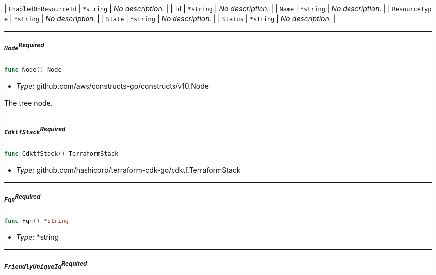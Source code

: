 | <code><a href="#rhizo-co-terraform-provider-oci.dataOciStackMonitoringMetricExtensions.DataOciStackMonitoringMetricExtensions.property.enabledOnResourceId">EnabledOnResourceId</a></code> | <code>*string</code> | *No description.* |
| <code><a href="#rhizo-co-terraform-provider-oci.dataOciStackMonitoringMetricExtensions.DataOciStackMonitoringMetricExtensions.property.id">Id</a></code> | <code>*string</code> | *No description.* |
| <code><a href="#rhizo-co-terraform-provider-oci.dataOciStackMonitoringMetricExtensions.DataOciStackMonitoringMetricExtensions.property.name">Name</a></code> | <code>*string</code> | *No description.* |
| <code><a href="#rhizo-co-terraform-provider-oci.dataOciStackMonitoringMetricExtensions.DataOciStackMonitoringMetricExtensions.property.resourceType">ResourceType</a></code> | <code>*string</code> | *No description.* |
| <code><a href="#rhizo-co-terraform-provider-oci.dataOciStackMonitoringMetricExtensions.DataOciStackMonitoringMetricExtensions.property.state">State</a></code> | <code>*string</code> | *No description.* |
| <code><a href="#rhizo-co-terraform-provider-oci.dataOciStackMonitoringMetricExtensions.DataOciStackMonitoringMetricExtensions.property.status">Status</a></code> | <code>*string</code> | *No description.* |

---

##### `Node`<sup>Required</sup> <a name="Node" id="rhizo-co-terraform-provider-oci.dataOciStackMonitoringMetricExtensions.DataOciStackMonitoringMetricExtensions.property.node"></a>

```go
func Node() Node
```

- *Type:* github.com/aws/constructs-go/constructs/v10.Node

The tree node.

---

##### `CdktfStack`<sup>Required</sup> <a name="CdktfStack" id="rhizo-co-terraform-provider-oci.dataOciStackMonitoringMetricExtensions.DataOciStackMonitoringMetricExtensions.property.cdktfStack"></a>

```go
func CdktfStack() TerraformStack
```

- *Type:* github.com/hashicorp/terraform-cdk-go/cdktf.TerraformStack

---

##### `Fqn`<sup>Required</sup> <a name="Fqn" id="rhizo-co-terraform-provider-oci.dataOciStackMonitoringMetricExtensions.DataOciStackMonitoringMetricExtensions.property.fqn"></a>

```go
func Fqn() *string
```

- *Type:* *string

---

##### `FriendlyUniqueId`<sup>Required</sup> <a name="FriendlyUniqueId" id="rhizo-co-terraform-provider-oci.dataOciStackMonitoringMetricExtensions.DataOciStackMonitoringMetricExtensions.property.friendlyUniqueId"></a>
